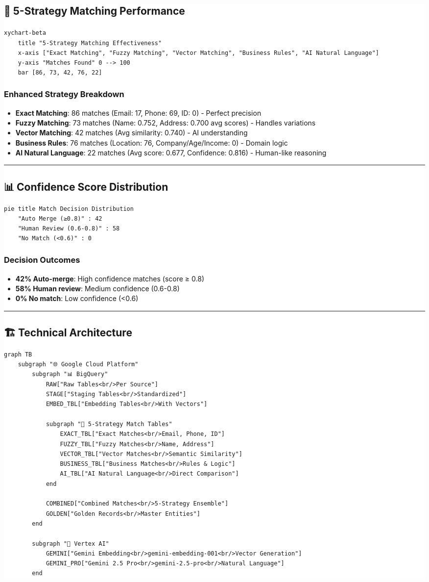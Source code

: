 
## 🎯 5-Strategy Matching Performance

```mermaid
xychart-beta
    title "5-Strategy Matching Effectiveness"
    x-axis ["Exact Matching", "Fuzzy Matching", "Vector Matching", "Business Rules", "AI Natural Language"]
    y-axis "Matches Found" 0 --> 100
    bar [86, 73, 42, 76, 22]
```

### Enhanced Strategy Breakdown
- **Exact Matching**: 86 matches (Email: 17, Phone: 69, ID: 0) - Perfect precision
- **Fuzzy Matching**: 73 matches (Name: 0.752, Address: 0.700 avg scores) - Handles variations
- **Vector Matching**: 42 matches (Avg similarity: 0.740) - AI understanding
- **Business Rules**: 76 matches (Location: 76, Company/Age/Income: 0) - Domain logic
- **AI Natural Language**: 22 matches (Avg score: 0.677, Confidence: 0.816) - Human-like reasoning

---

## 📊 Confidence Score Distribution

```mermaid
pie title Match Decision Distribution
    "Auto Merge (≥0.8)" : 42
    "Human Review (0.6-0.8)" : 58
    "No Match (<0.6)" : 0
```

### Decision Outcomes
- **42% Auto-merge**: High confidence matches (score ≥ 0.8)
- **58% Human review**: Medium confidence (0.6-0.8)
- **0% No match**: Low confidence (<0.6)

---

## 🏗️ Technical Architecture

```mermaid
graph TB
    subgraph "🌐 Google Cloud Platform"
        subgraph "📊 BigQuery"
            RAW["Raw Tables<br/>Per Source"]
            STAGE["Staging Tables<br/>Standardized"]
            EMBED_TBL["Embedding Tables<br/>With Vectors"]

            subgraph "🎯 5-Strategy Match Tables"
                EXACT_TBL["Exact Matches<br/>Email, Phone, ID"]
                FUZZY_TBL["Fuzzy Matches<br/>Name, Address"]
                VECTOR_TBL["Vector Matches<br/>Semantic Similarity"]
                BUSINESS_TBL["Business Matches<br/>Rules & Logic"]
                AI_TBL["AI Natural Language<br/>Direct Comparison"]
            end

            COMBINED["Combined Matches<br/>5-Strategy Ensemble"]
            GOLDEN["Golden Records<br/>Master Entities"]
        end

        subgraph "🤖 Vertex AI"
            GEMINI["Gemini Embedding<br/>gemini-embedding-001<br/>Vector Generation"]
            GEMINI_PRO["Gemini 2.5 Pro<br/>gemini-2.5-pro<br/>Natural Language"]
        end

```